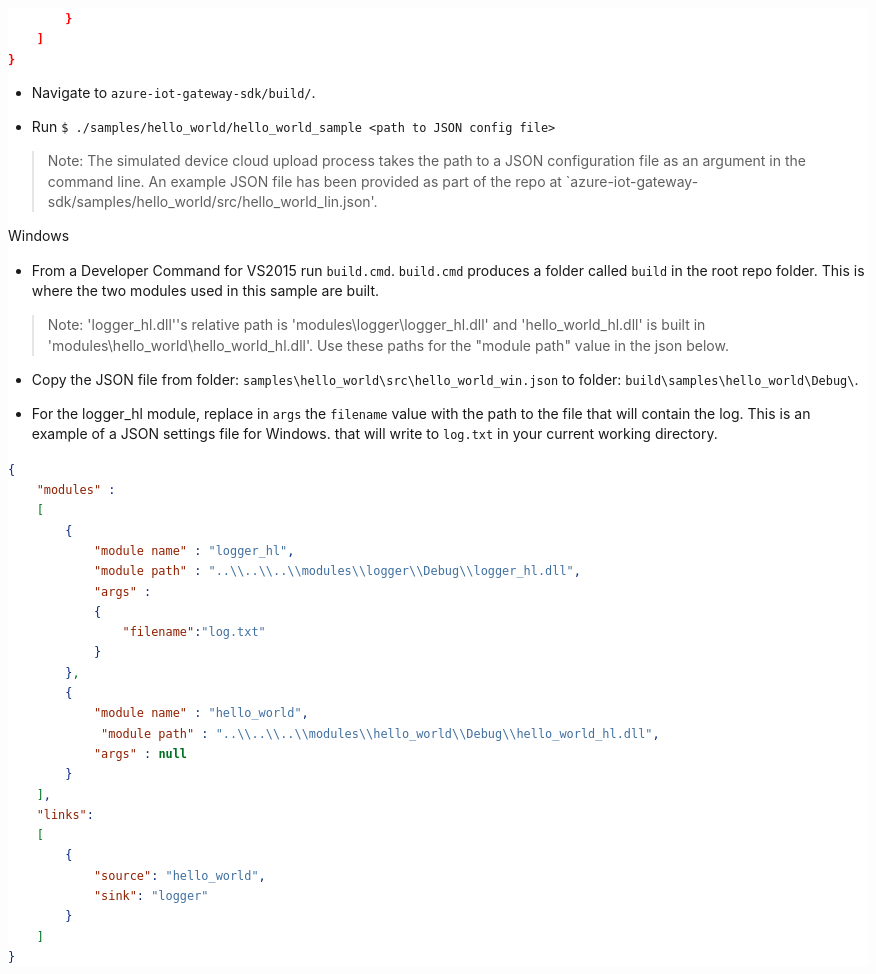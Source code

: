 ```json
        }
    ]
}
```

- Navigate to `azure-iot-gateway-sdk/build/`.

-  Run `$ ./samples/hello_world/hello_world_sample <path to JSON config file>`

>Note: The simulated device cloud upload process takes the path to a JSON configuration file as an argument in the command line. An example JSON file has been provided as part of the repo at `azure-iot-gateway-sdk/samples/hello_world/src/hello_world_lin.json'. 

Windows

- From a Developer Command for VS2015 run `build.cmd`. `build.cmd` produces a folder called `build` in the root repo folder. This is where the two modules used in this sample are built.

> Note: 'logger_hl.dll''s relative path is 'modules\logger\logger_hl.dll' and 'hello_world_hl.dll' is built in 'modules\hello_world\hello_world_hl.dll'. Use these paths for the "module path" value in the json below.

- Copy the JSON file from folder: `samples\hello_world\src\hello_world_win.json` to folder: `build\samples\hello_world\Debug\`.

- For the logger_hl module, replace in `args` the `filename` value with the path to the file that will contain the log.
This is an example of a JSON settings file for Windows. that will write to `log.txt` in your current working directory.
```json
{
    "modules" :
    [ 
        {
            "module name" : "logger_hl",
            "module path" : "..\\..\\..\\modules\\logger\\Debug\\logger_hl.dll",
            "args" : 
			{
				"filename":"log.txt"
			}
        },
        {
            "module name" : "hello_world",
             "module path" : "..\\..\\..\\modules\\hello_world\\Debug\\hello_world_hl.dll",
			"args" : null
        }
    ],
    "links": 
    [
        {
            "source": "hello_world",
            "sink": "logger"
        }
    ]
}
```
